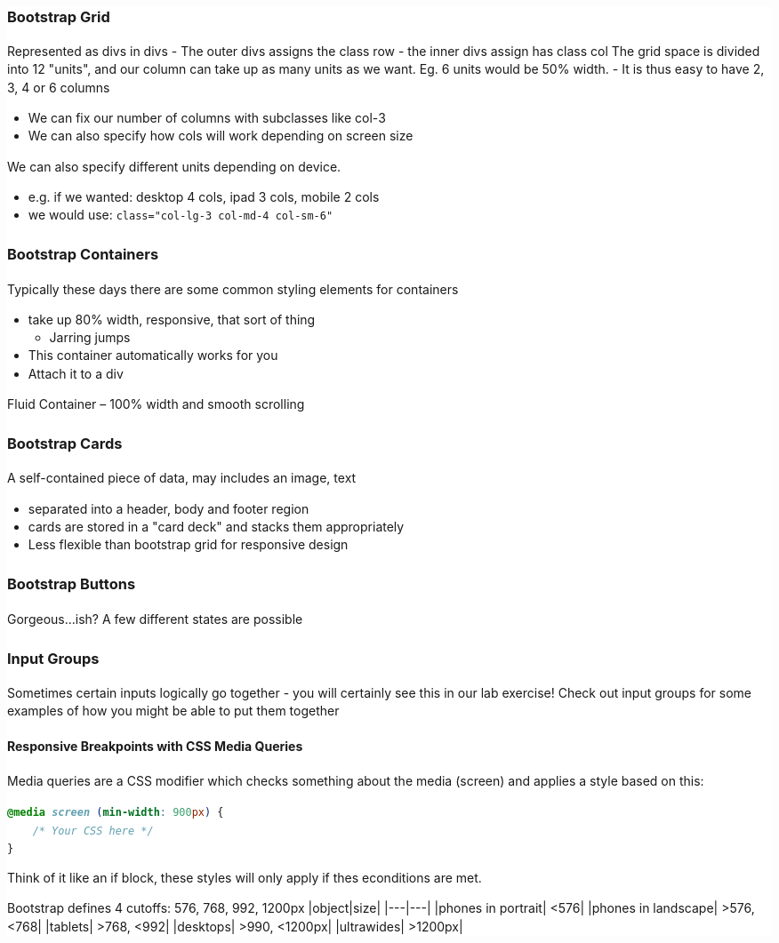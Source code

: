 ### Bootstrap Grid
Represented as divs in divs
    - The outer divs assigns the class row
    - the inner divs assign has class col
The grid space is divided into 12 "units", and our column can take up as many units as we want. Eg. 6 units would be 50% width.
    - It is thus easy to have 2, 3, 4 or 6 columns
- We can fix our number of columns with subclasses like col-3
- We can also specify how cols will work depending on screen size

We can also specify different units depending on device.
- e.g. if we wanted: desktop 4 cols, ipad 3 cols, mobile 2 cols
- we would use:
`class="col-lg-3 col-md-4 col-sm-6"`

### Bootstrap Containers

Typically these days there are some common styling elements for containers

- take up 80% width, responsive, that sort of thing
    - Jarring jumps
- This container automatically works for you
- Attach it to a div

Fluid Container – 100% width and smooth scrolling

### Bootstrap Cards
A self-contained piece of data, may includes an image, text
- separated into a header, body and footer region
- cards are stored in a "card deck" and stacks them appropriately
- Less flexible than bootstrap grid for responsive design

### Bootstrap Buttons
Gorgeous...ish? A few different states are possible

### Input Groups
Sometimes certain inputs logically go together - you will certainly see this in our lab exercise! Check out input groups for some examples of how you might be able to put them together

#### Responsive Breakpoints with CSS Media Queries
Media queries are a CSS modifier which checks something about the media (screen) and applies a style based on this: 

```css
@media screen (min-width: 900px) {
    /* Your CSS here */
}
```

Think of it like an if block, these styles will only apply if thes econditions are met.

Bootstrap defines 4 cutoffs: 576, 768, 992, 1200px
|object|size|
|---|---|
|phones in portrait| <576|
|phones in landscape| >576, <768|
|tablets| >768, <992|
|desktops| >990, <1200px|
|ultrawides| >1200px|
